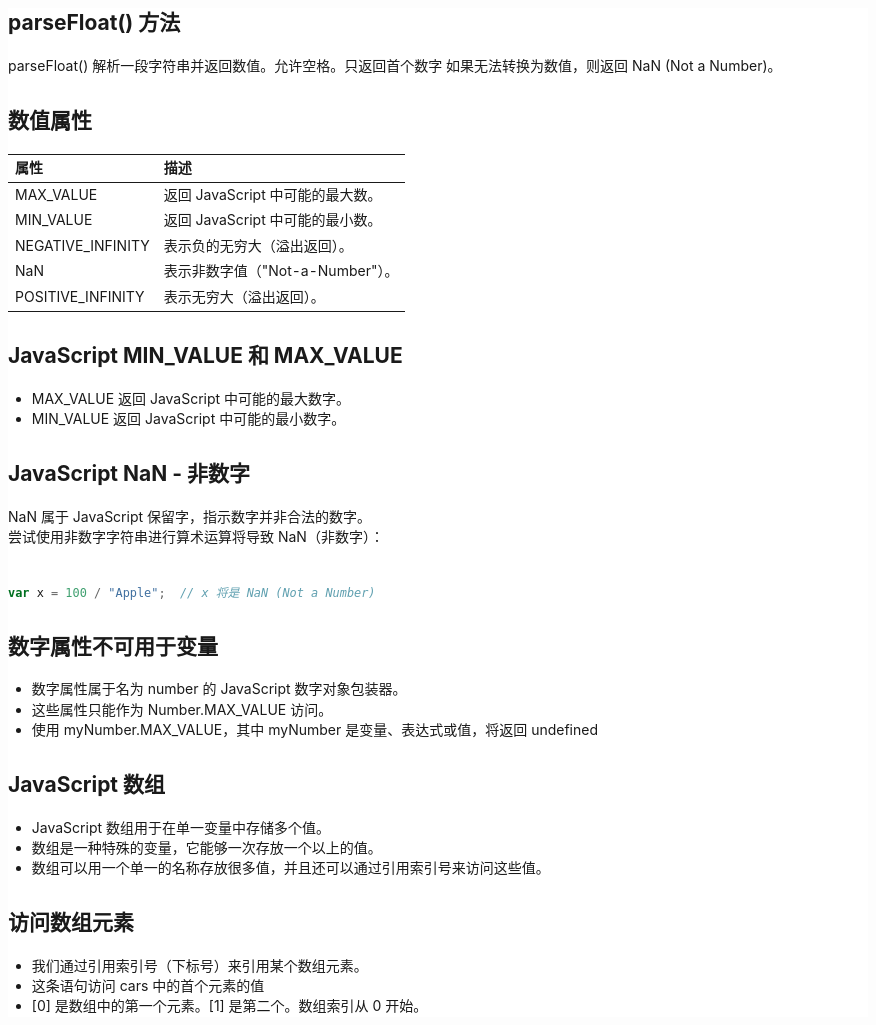 ## parseFloat() 方法

parseFloat() 解析一段字符串并返回数值。允许空格。只返回首个数字
如果无法转换为数值，则返回 NaN (Not a Number)。

## 数值属性

  |   属性         |      描述    |
  |:------|:-------|
|  MAX_VALUE     |      返回 JavaScript 中可能的最大数。|
|  MIN_VALUE         |      返回 JavaScript 中可能的最小数。|
|  NEGATIVE_INFINITY    |       表示负的无穷大（溢出返回）。|
|  NaN                 |      表示非数字值（"Not-a-Number"）。|
|  POSITIVE_INFINITY      |         表示无穷大（溢出返回）。|

## JavaScript MIN_VALUE 和 MAX_VALUE

* MAX_VALUE 返回 JavaScript 中可能的最大数字。
* MIN_VALUE 返回 JavaScript 中可能的最小数字。

## JavaScript NaN - 非数字

NaN 属于 JavaScript 保留字，指示数字并非合法的数字。   
尝试使用非数字字符串进行算术运算将导致 NaN（非数字）：

```js

var x = 100 / "Apple";  // x 将是 NaN (Not a Number)
```

## 数字属性不可用于变量

* 数字属性属于名为 number 的 JavaScript 数字对象包装器。   
* 这些属性只能作为 Number.MAX_VALUE 访问。   
* 使用 myNumber.MAX_VALUE，其中 myNumber 是变量、表达式或值，将返回 undefined   

## JavaScript 数组

* JavaScript 数组用于在单一变量中存储多个值。
* 数组是一种特殊的变量，它能够一次存放一个以上的值。
* 数组可以用一个单一的名称存放很多值，并且还可以通过引用索引号来访问这些值。

## 访问数组元素

* 我们通过引用索引号（下标号）来引用某个数组元素。
* 这条语句访问 cars 中的首个元素的值
* [0] 是数组中的第一个元素。[1] 是第二个。数组索引从 0 开始。
